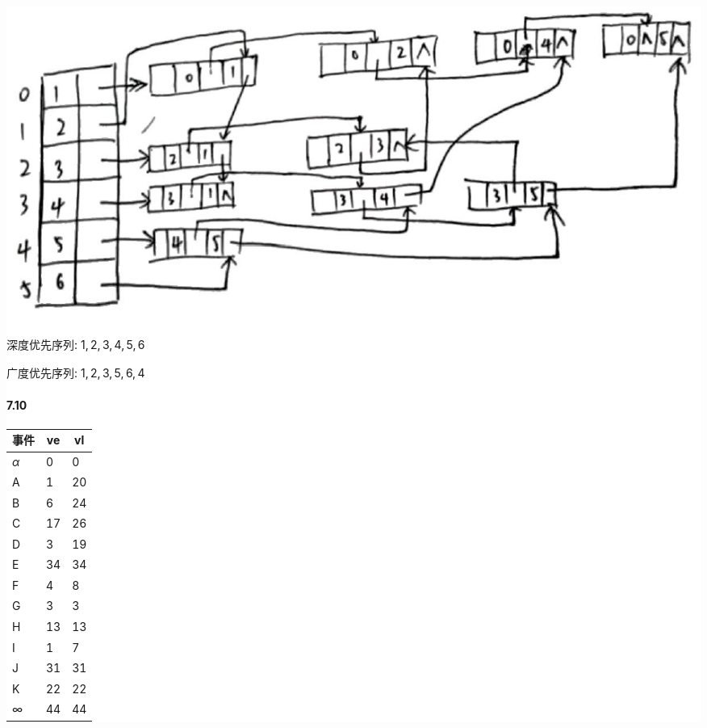 ![7.4](7.4.png)

深度优先序列: $1, 2, 3, 4, 5, 6$

广度优先序列: $1,2, 3, 5, 6, 4$

#### 7.10

| 事件       | ve   | vl   |
| -------- | ---- | ---- |
| $\alpha$ | 0    | 0    |
| A        | 1    | 20   |
| B        | 6    | 24   |
| C        | 17   | 26   |
| D        | 3    | 19   |
| E        | 34   | 34   |
| F        | 4    | 8    |
| G        | 3    | 3    |
| H        | 13   | 13   |
| I        | 1    | 7    |
| J        | 31   | 31   |
| K        | 22   | 22   |
| $\infty$ | 44   | 44   |
